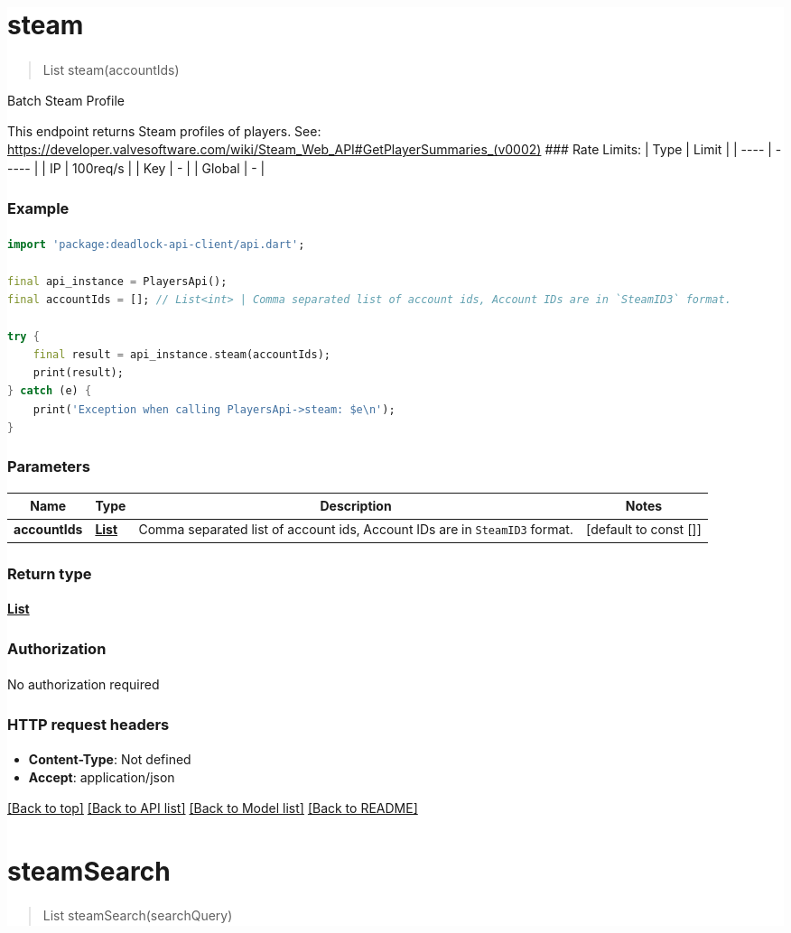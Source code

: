 # **steam**
> List<SteamProfile> steam(accountIds)

Batch Steam Profile

 This endpoint returns Steam profiles of players.  See: https://developer.valvesoftware.com/wiki/Steam_Web_API#GetPlayerSummaries_(v0002)  ### Rate Limits: | Type | Limit | | ---- | ----- | | IP | 100req/s | | Key | - | | Global | - |     

### Example
```dart
import 'package:deadlock-api-client/api.dart';

final api_instance = PlayersApi();
final accountIds = []; // List<int> | Comma separated list of account ids, Account IDs are in `SteamID3` format.

try {
    final result = api_instance.steam(accountIds);
    print(result);
} catch (e) {
    print('Exception when calling PlayersApi->steam: $e\n');
}
```

### Parameters

Name | Type | Description  | Notes
------------- | ------------- | ------------- | -------------
 **accountIds** | [**List<int>**](int.md)| Comma separated list of account ids, Account IDs are in `SteamID3` format. | [default to const []]

### Return type

[**List<SteamProfile>**](SteamProfile.md)

### Authorization

No authorization required

### HTTP request headers

 - **Content-Type**: Not defined
 - **Accept**: application/json

[[Back to top]](#) [[Back to API list]](../README.md#documentation-for-api-endpoints) [[Back to Model list]](../README.md#documentation-for-models) [[Back to README]](../README.md)

# **steamSearch**
> List<SteamProfile> steamSearch(searchQuery)
